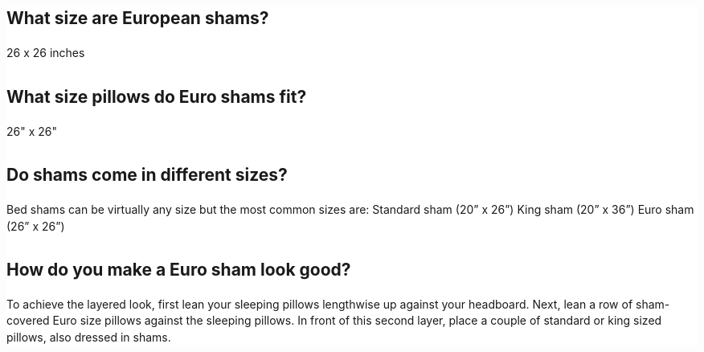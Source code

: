 ## What size are European shams?
26 x 26 inches

## What size pillows do Euro shams fit?
26" x 26"

## Do shams come in different sizes?
Bed shams can be virtually any size but the most common sizes are: Standard sham (20” x 26”) King sham (20” x 36”) Euro sham (26” x 26”)

## How do you make a Euro sham look good?
To achieve the layered look, first lean your sleeping pillows lengthwise up against your headboard. Next, lean a row of sham-covered Euro size pillows against the sleeping pillows. In front of this second layer, place a couple of standard or king sized pillows, also dressed in shams.


